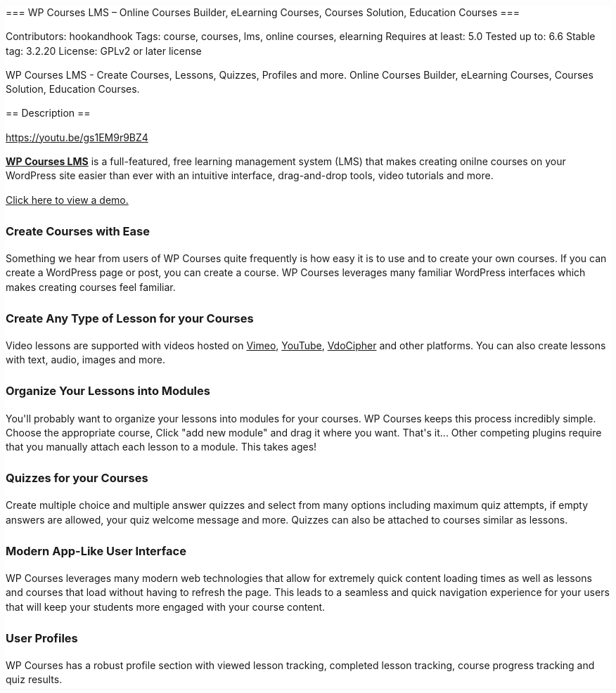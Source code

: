 === WP Courses LMS – Online Courses Builder, eLearning Courses, Courses Solution, Education Courses ===

Contributors: hookandhook
Tags: course, courses, lms, online courses, elearning
Requires at least: 5.0
Tested up to: 6.6
Stable tag: 3.2.20
License: GPLv2 or later license

WP Courses LMS - Create Courses, Lessons, Quizzes, Profiles and more. Online Courses Builder, eLearning Courses, Courses Solution, Education Courses.

== Description ==

https://youtu.be/gs1EM9r9BZ4

<strong><a href="https://wpcoursesplugin.com">WP Courses LMS</a></strong> is a full-featured, free learning management system (LMS) that makes creating onilne courses on your WordPress site easier than ever with an intuitive interface, drag-and-drop tools, video tutorials and more.

<a href="https://wpcoursesplugin.com/courses-page-width/">Click here to view a demo.</a>

<h3>Create Courses with Ease</h3>

Something we hear from users of WP Courses quite frequently is how easy it is to use and to create your own courses. If you can create a WordPress page or post, you can create a course. WP Courses leverages many familiar WordPress interfaces which makes creating courses feel familiar.

<h3>Create Any Type of Lesson for your Courses</h3>

Video lessons are supported with videos hosted on <a href="https://vimeo.com/">Vimeo</a>, <a href="https://youtube.com">YouTube</a>, <a href="https://www.vdocipher.com/">VdoCipher</a> and other platforms. You can also create lessons with text, audio, images and more.

<h3>Organize Your Lessons into Modules</h3>

You'll probably want to organize your lessons into modules for your courses. WP Courses keeps this process incredibly simple. Choose the appropriate course, Click "add new module" and drag it where you want. That's it... Other competing plugins require that you manually attach each lesson to a module. This takes ages!

<h3>Quizzes for your Courses</h3>

Create multiple choice and multiple answer quizzes and select from many options including maximum quiz attempts, if empty answers are allowed, your quiz welcome message and more. Quizzes can also be attached to courses similar as lessons.

<h3>Modern App-Like User Interface</h3>

WP Courses leverages many modern web technologies that allow for extremely quick content loading times as well as lessons and courses that load without having to refresh the page. This leads to a seamless and quick navigation experience for your users that will keep your students more engaged with your course content.

<h3>User Profiles</h3>

WP Courses has a robust profile section with viewed lesson tracking, completed lesson tracking, course progress tracking and quiz results.
